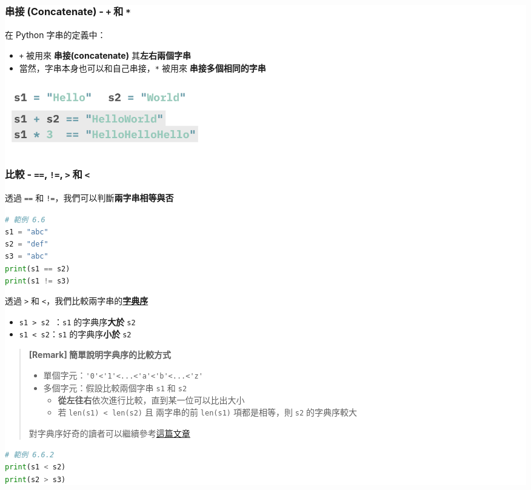 ### 串接 (Concatenate) - `+` 和 `*`

在 Python 字串的定義中：

- `+` 被用來 **串接(concatenate)** 其**左右兩個字串**
- 當然，字串本身也可以和自己串接，`*` 被用來 **串接多個相同的字串**

<img src="4.png" alt="image-20230702143528915" style="zoom:33%;" />

### 比較 - `==`, `!=`, `>` 和 `<`

透過 `==` 和 `!=`，我們可以判斷**兩字串相等與否**

```py
# 範例 6.6
s1 = "abc"
s2 = "def"
s3 = "abc"
print(s1 == s2)
print(s1 != s3)
```

透過 `>` 和 `<`，我們比較兩字串的[**字典序**](https://blog.csdn.net/HappyRocking/article/details/83619392)

- `s1 > s2 `：`s1` 的字典序**大於** `s2`
- `s1 < s2`：`s1` 的字典序**小於** `s2`

> **[Remark] 簡單說明字典序的比較方式**
>
> - 單個字元：`'0'<'1'<...<'a'<'b'<...<'z'`
> - 多個字元：假設比較兩個字串 `s1` 和 `s2`
>   - **從左往右**依次進行比較，直到某一位可以比出大小
>   - 若 `len(s1) < len(s2)` 且 兩字串的前 `len(s1)` 項都是相等，則 `s2` 的字典序較大
>
> 對字典序好奇的讀者可以繼續參考[這篇文章](https://blog.csdn.net/HappyRocking/article/details/83619392)

```py
# 範例 6.6.2
print(s1 < s2)
print(s2 > s3)
```
